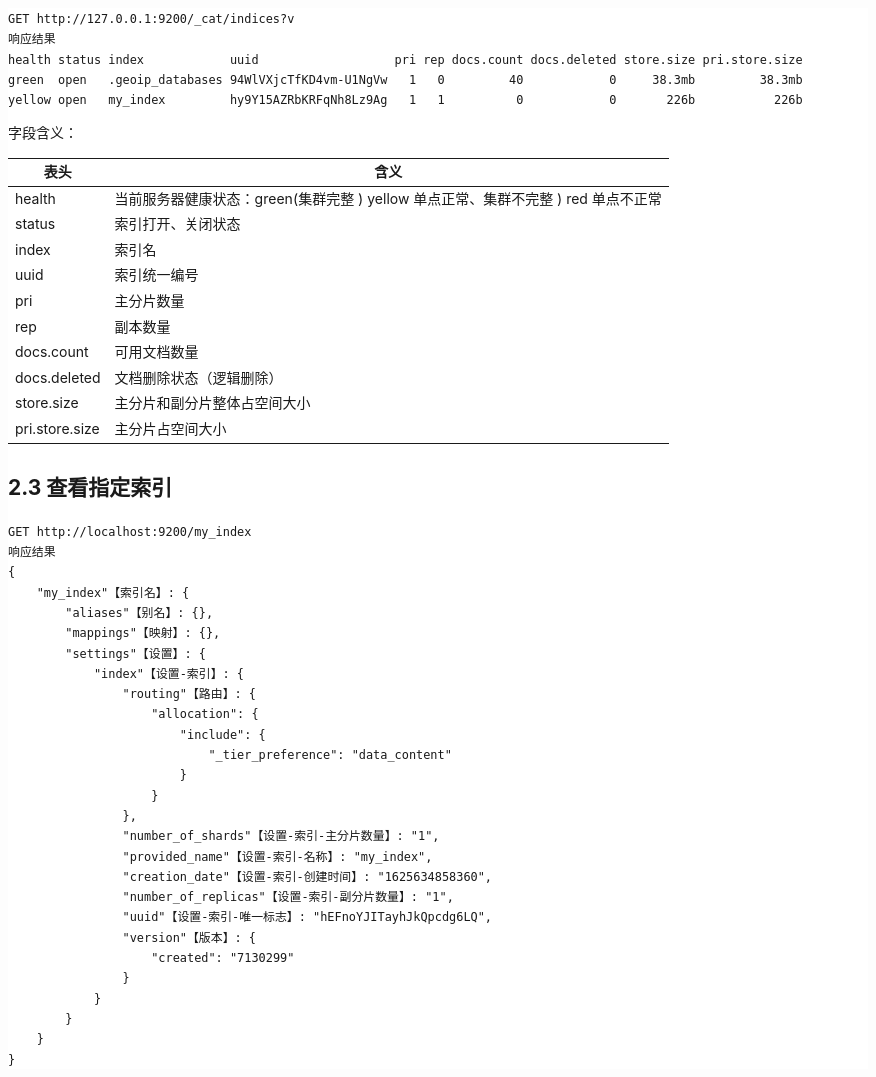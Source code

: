 ```
GET http://127.0.0.1:9200/_cat/indices?v
响应结果
health status index            uuid                   pri rep docs.count docs.deleted store.size pri.store.size
green  open   .geoip_databases 94WlVXjcTfKD4vm-U1NgVw   1   0         40            0     38.3mb         38.3mb
yellow open   my_index         hy9Y15AZRbKRFqNh8Lz9Ag   1   1          0            0       226b           226b
```

字段含义：

| 表头           | 含义                                                         |
| -------------- | ------------------------------------------------------------ |
| health         | 当前服务器健康状态：green(集群完整 ) yellow 单点正常、集群不完整 ) red 单点不正常 |
| status         | 索引打开、关闭状态                                           |
| index          | 索引名                                                       |
| uuid           | 索引统一编号                                                 |
| pri            | 主分片数量                                                   |
| rep            | 副本数量                                                     |
| docs.count     | 可用文档数量                                                 |
| docs.deleted   | 文档删除状态（逻辑删除）                                     |
| store.size     | 主分片和副分片整体占空间大小                                 |
| pri.store.size | 主分片占空间大小                                             |

## 2.3 查看指定索引

```
GET http://localhost:9200/my_index
响应结果
{
    "my_index"【索引名】: {
        "aliases"【别名】: {},
        "mappings"【映射】: {},
        "settings"【设置】: {
            "index"【设置-索引】: {
                "routing"【路由】: {
                    "allocation": {
                        "include": {
                            "_tier_preference": "data_content"
                        }
                    }
                },
                "number_of_shards"【设置-索引-主分片数量】: "1",
                "provided_name"【设置-索引-名称】: "my_index",
                "creation_date"【设置-索引-创建时间】: "1625634858360",
                "number_of_replicas"【设置-索引-副分片数量】: "1",
                "uuid"【设置-索引-唯一标志】: "hEFnoYJITayhJkQpcdg6LQ",
                "version"【版本】: {
                    "created": "7130299"
                }
            }
        }
    }
}
```

